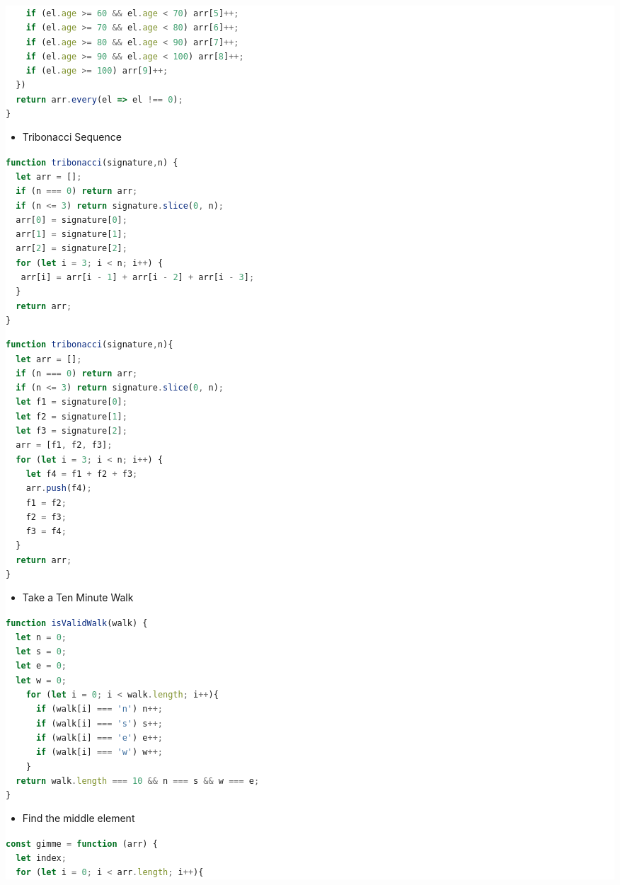 ```javascript
    if (el.age >= 60 && el.age < 70) arr[5]++;
    if (el.age >= 70 && el.age < 80) arr[6]++;
    if (el.age >= 80 && el.age < 90) arr[7]++;
    if (el.age >= 90 && el.age < 100) arr[8]++;
    if (el.age >= 100) arr[9]++;
  })
  return arr.every(el => el !== 0);
}
```
* Tribonacci Sequence
```javascript
function tribonacci(signature,n) {
  let arr = [];
  if (n === 0) return arr;
  if (n <= 3) return signature.slice(0, n);
  arr[0] = signature[0];
  arr[1] = signature[1];
  arr[2] = signature[2];
  for (let i = 3; i < n; i++) {
   arr[i] = arr[i - 1] + arr[i - 2] + arr[i - 3];
  }
  return arr;
}
```
```javascript
function tribonacci(signature,n){
  let arr = [];
  if (n === 0) return arr;
  if (n <= 3) return signature.slice(0, n);
  let f1 = signature[0];
  let f2 = signature[1];
  let f3 = signature[2];
  arr = [f1, f2, f3];
  for (let i = 3; i < n; i++) {
    let f4 = f1 + f2 + f3;
    arr.push(f4);
    f1 = f2;
    f2 = f3;
    f3 = f4;
  }
  return arr;
}
```
* Take a Ten Minute Walk
```javascript
function isValidWalk(walk) {
  let n = 0;
  let s = 0;
  let e = 0;
  let w = 0;
    for (let i = 0; i < walk.length; i++){
      if (walk[i] === 'n') n++;
      if (walk[i] === 's') s++;
      if (walk[i] === 'e') e++;
      if (walk[i] === 'w') w++;
    }
  return walk.length === 10 && n === s && w === e;
}
```
* Find the middle element
```javascript
const gimme = function (arr) {
  let index;
  for (let i = 0; i < arr.length; i++){
```